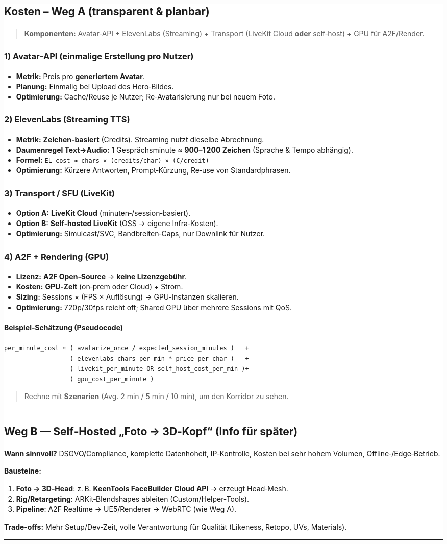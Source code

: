 
## **Kosten – Weg A** (transparent & planbar)

> **Komponenten:** Avatar‑API + ElevenLabs (Streaming) + Transport (LiveKit Cloud **oder** self‑host) + GPU für A2F/Render.

### 1) Avatar‑API (einmalige Erstellung pro Nutzer)
- **Metrik:** Preis pro **generiertem Avatar**.  
- **Planung:** Einmalig bei Upload des Hero‑Bildes.  
- **Optimierung:** Cache/Reuse je Nutzer; Re‑Avatarisierung nur bei neuem Foto.

### 2) ElevenLabs (Streaming TTS)
- **Metrik:** **Zeichen‑basiert** (Credits). Streaming nutzt dieselbe Abrechnung.  
- **Daumenregel Text→Audio:** 1 Gesprächsminute ≈ **900–1 200 Zeichen** (Sprache & Tempo abhängig).  
- **Formel:** `EL_cost ≈ chars × (credits/char) × (€/credit)`  
- **Optimierung:** Kürzere Antworten, Prompt‑Kürzung, Re‑use von Standardphrasen.

### 3) Transport / SFU (LiveKit)
- **Option A:** **LiveKit Cloud** (minuten‑/session‑basiert).  
- **Option B:** **Self‑hosted LiveKit** (OSS → eigene Infra‑Kosten).  
- **Optimierung:** Simulcast/SVC, Bandbreiten‑Caps, nur Downlink für Nutzer.

### 4) A2F + Rendering (GPU)
- **Lizenz:** **A2F Open‑Source** → **keine Lizenzgebühr**.  
- **Kosten:** **GPU‑Zeit** (on‑prem oder Cloud) + Strom.  
- **Sizing:** Sessions × (FPS × Auflösung) → GPU‑Instanzen skalieren.  
- **Optimierung:** 720p/30fps reicht oft; Shared GPU über mehrere Sessions mit QoS.

#### **Beispiel‑Schätzung (Pseudocode)**
```text
per_minute_cost ≈ ( avatarize_once / expected_session_minutes )   +
                  ( elevenlabs_chars_per_min * price_per_char )   +
                  ( livekit_per_minute OR self_host_cost_per_min )+
                  ( gpu_cost_per_minute )
```
> Rechne mit **Szenarien** (Avg. 2 min / 5 min / 10 min), um den Korridor zu sehen.

---

## Weg B — **Self‑Hosted „Foto → 3D‑Kopf“** (Info für später)

**Wann sinnvoll?** DSGVO/Compliance, komplette Datenhoheit, IP‑Kontrolle, Kosten bei sehr hohem Volumen, Offline‑/Edge‑Betrieb.

**Bausteine:**
1. **Foto → 3D‑Head**: z. B. **KeenTools FaceBuilder Cloud API** → erzeugt Head‑Mesh.  
2. **Rig/Retargeting**: ARKit‑Blendshapes ableiten (Custom/Helper‑Tools).  
3. **Pipeline**: A2F Realtime → UE5/Renderer → WebRTC (wie Weg A).

**Trade‑offs:** Mehr Setup/Dev‑Zeit, volle Verantwortung für Qualität (Likeness, Retopo, UVs, Materials).

---